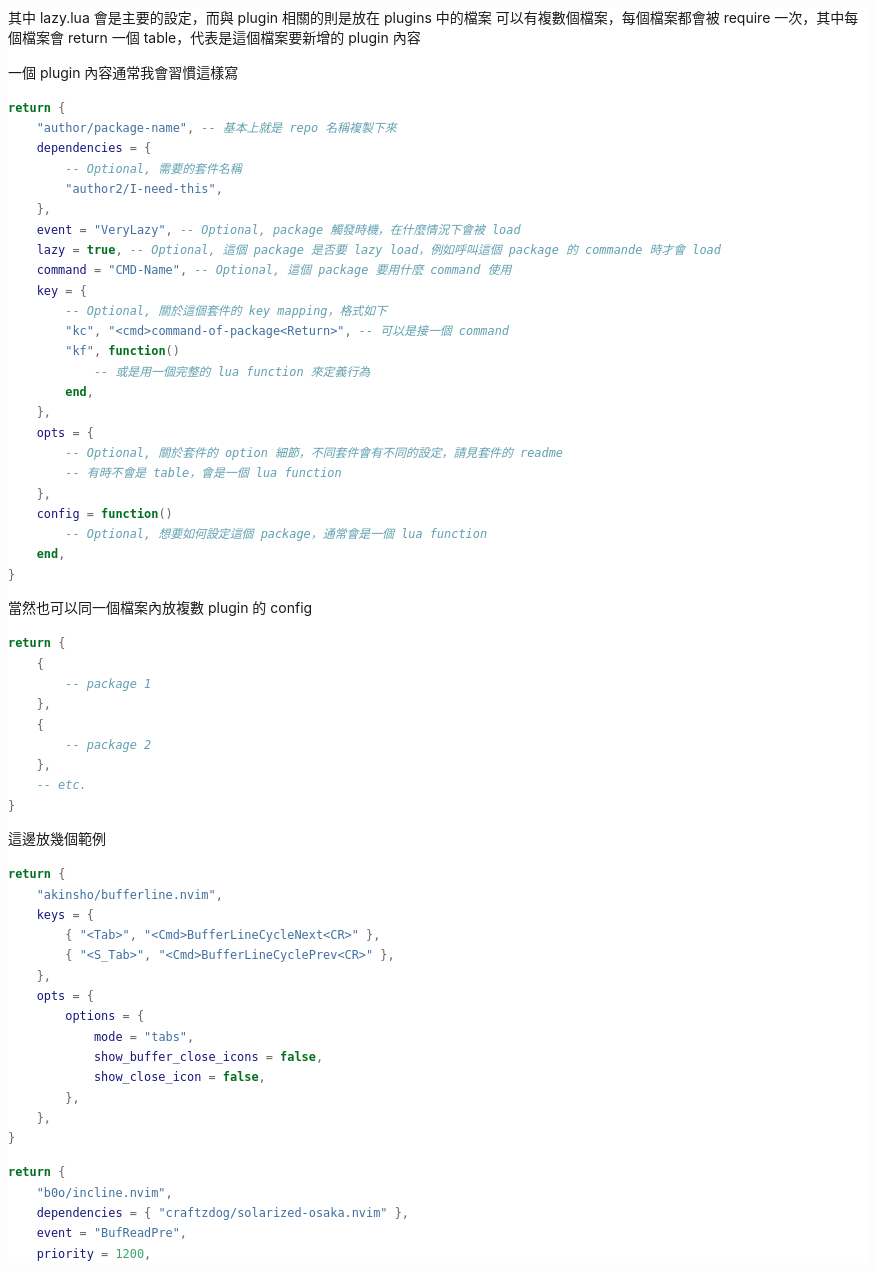 其中 lazy.lua 會是主要的設定，而與 plugin 相關的則是放在 plugins 中的檔案
可以有複數個檔案，每個檔案都會被 require 一次，其中每個檔案會 return 一個 table，代表是這個檔案要新增的 plugin 內容

一個 plugin 內容通常我會習慣這樣寫
```lua
return {
    "author/package-name", -- 基本上就是 repo 名稱複製下來
    dependencies = {
        -- Optional, 需要的套件名稱
        "author2/I-need-this",
    },
    event = "VeryLazy", -- Optional, package 觸發時機，在什麼情況下會被 load
    lazy = true, -- Optional, 這個 package 是否要 lazy load，例如呼叫這個 package 的 commande 時才會 load
    command = "CMD-Name", -- Optional, 這個 package 要用什麼 command 使用
    key = {
        -- Optional, 關於這個套件的 key mapping，格式如下
        "kc", "<cmd>command-of-package<Return>", -- 可以是接一個 command
        "kf", function()
            -- 或是用一個完整的 lua function 來定義行為
        end,
    },
    opts = {
        -- Optional, 關於套件的 option 細節，不同套件會有不同的設定，請見套件的 readme
        -- 有時不會是 table，會是一個 lua function
    },
    config = function()
        -- Optional, 想要如何設定這個 package，通常會是一個 lua function
    end,
}
```
當然也可以同一個檔案內放複數 plugin 的 config
```lua
return {
    {
        -- package 1
    },
    {
        -- package 2
    },
    -- etc.
}
```

這邊放幾個範例
```lua
return {
    "akinsho/bufferline.nvim",
    keys = {
        { "<Tab>", "<Cmd>BufferLineCycleNext<CR>" },
        { "<S_Tab>", "<Cmd>BufferLineCyclePrev<CR>" },
    },
    opts = {
        options = {
            mode = "tabs",
            show_buffer_close_icons = false,
            show_close_icon = false,
        },
    },
}
```
```lua
return {
    "b0o/incline.nvim",
    dependencies = { "craftzdog/solarized-osaka.nvim" },
    event = "BufReadPre",
    priority = 1200,
```